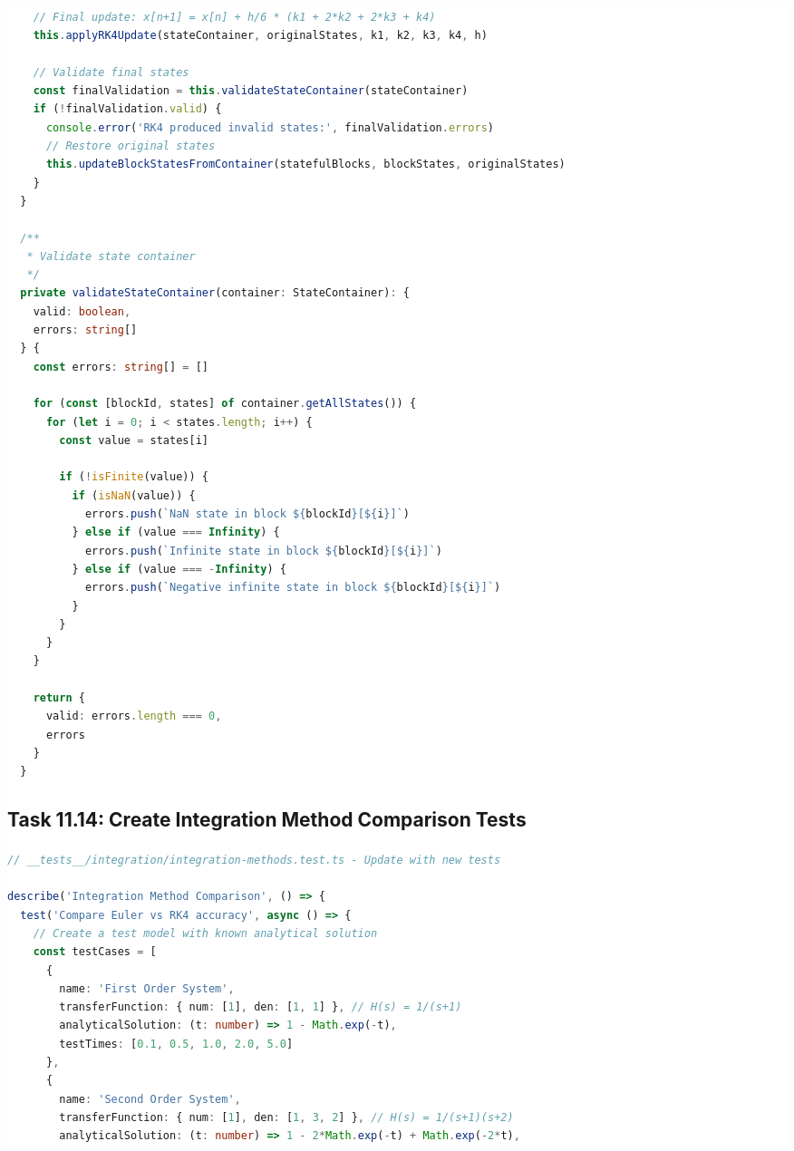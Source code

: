 ```typescript
    // Final update: x[n+1] = x[n] + h/6 * (k1 + 2*k2 + 2*k3 + k4)
    this.applyRK4Update(stateContainer, originalStates, k1, k2, k3, k4, h)
    
    // Validate final states
    const finalValidation = this.validateStateContainer(stateContainer)
    if (!finalValidation.valid) {
      console.error('RK4 produced invalid states:', finalValidation.errors)
      // Restore original states
      this.updateBlockStatesFromContainer(statefulBlocks, blockStates, originalStates)
    }
  }
  
  /**
   * Validate state container
   */
  private validateStateContainer(container: StateContainer): {
    valid: boolean,
    errors: string[]
  } {
    const errors: string[] = []
    
    for (const [blockId, states] of container.getAllStates()) {
      for (let i = 0; i < states.length; i++) {
        const value = states[i]
        
        if (!isFinite(value)) {
          if (isNaN(value)) {
            errors.push(`NaN state in block ${blockId}[${i}]`)
          } else if (value === Infinity) {
            errors.push(`Infinite state in block ${blockId}[${i}]`)
          } else if (value === -Infinity) {
            errors.push(`Negative infinite state in block ${blockId}[${i}]`)
          }
        }
      }
    }
    
    return {
      valid: errors.length === 0,
      errors
    }
  }
```

## Task 11.14: Create Integration Method Comparison Tests

```typescript
// __tests__/integration/integration-methods.test.ts - Update with new tests

describe('Integration Method Comparison', () => {
  test('Compare Euler vs RK4 accuracy', async () => {
    // Create a test model with known analytical solution
    const testCases = [
      {
        name: 'First Order System',
        transferFunction: { num: [1], den: [1, 1] }, // H(s) = 1/(s+1)
        analyticalSolution: (t: number) => 1 - Math.exp(-t),
        testTimes: [0.1, 0.5, 1.0, 2.0, 5.0]
      },
      {
        name: 'Second Order System',
        transferFunction: { num: [1], den: [1, 3, 2] }, // H(s) = 1/(s+1)(s+2)
        analyticalSolution: (t: number) => 1 - 2*Math.exp(-t) + Math.exp(-2*t),
```